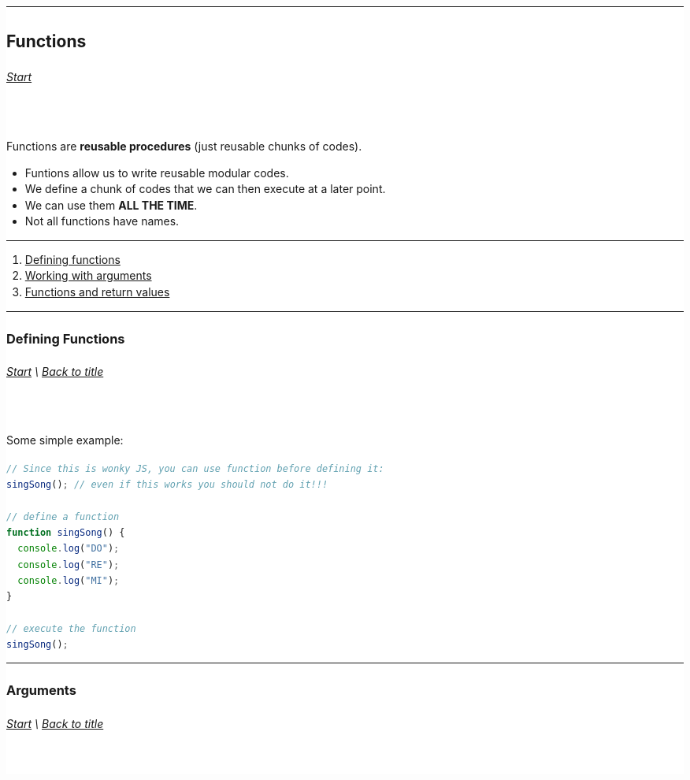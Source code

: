 ```javascript
```

---

## **Functions**

###### [Start](#javascript)

<br>

Functions are **reusable procedures** (just reusable chunks of codes).

- Funtions allow us to write reusable modular codes.
- We define a chunk of codes that we can then execute at a later point.
- We can use them **ALL THE TIME**.
- Not all functions have names.

---

1. [Defining functions](#defining-functions)
2. [Working with arguments](#arguments)
3. [Functions and return values](#return-keyword)

---

### **Defining Functions**

###### [Start](#javascript) \ [Back to title](#functions)

<br>

Some simple example:

```javascript
// Since this is wonky JS, you can use function before defining it:
singSong(); // even if this works you should not do it!!!

// define a function
function singSong() {
  console.log("DO");
  console.log("RE");
  console.log("MI");
}

// execute the function
singSong();
```

---

### **Arguments**

###### [Start](#javascript) \ [Back to title](#functions)

<br>
